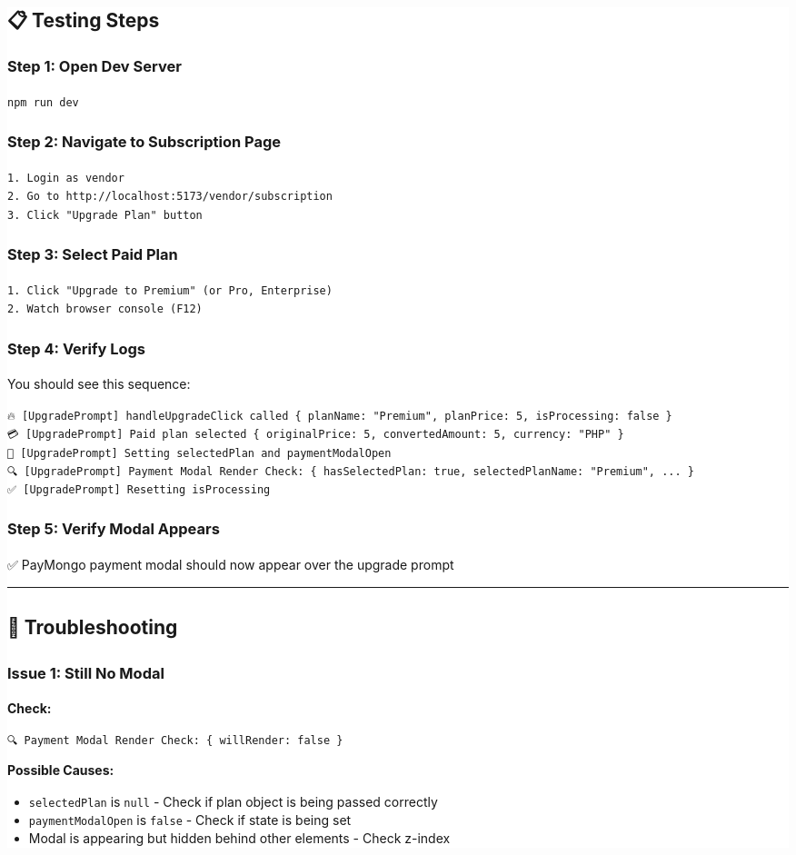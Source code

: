 
## 📋 Testing Steps

### Step 1: Open Dev Server
```powershell
npm run dev
```

### Step 2: Navigate to Subscription Page
```
1. Login as vendor
2. Go to http://localhost:5173/vendor/subscription
3. Click "Upgrade Plan" button
```

### Step 3: Select Paid Plan
```
1. Click "Upgrade to Premium" (or Pro, Enterprise)
2. Watch browser console (F12)
```

### Step 4: Verify Logs
You should see this sequence:

```
🔥 [UpgradePrompt] handleUpgradeClick called { planName: "Premium", planPrice: 5, isProcessing: false }
💳 [UpgradePrompt] Paid plan selected { originalPrice: 5, convertedAmount: 5, currency: "PHP" }
📝 [UpgradePrompt] Setting selectedPlan and paymentModalOpen
🔍 [UpgradePrompt] Payment Modal Render Check: { hasSelectedPlan: true, selectedPlanName: "Premium", ... }
✅ [UpgradePrompt] Resetting isProcessing
```

### Step 5: Verify Modal Appears
✅ PayMongo payment modal should now appear over the upgrade prompt

---

## 🐛 Troubleshooting

### Issue 1: Still No Modal
**Check:**
```
🔍 Payment Modal Render Check: { willRender: false }
```

**Possible Causes:**
- `selectedPlan` is `null` - Check if plan object is being passed correctly
- `paymentModalOpen` is `false` - Check if state is being set
- Modal is appearing but hidden behind other elements - Check z-index
